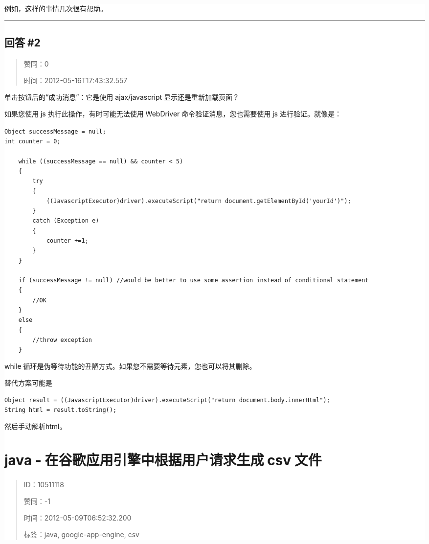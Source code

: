 例如，这样的事情几次很有帮助。

* * *

## 回答 #2

> 赞同：0
> 
> 时间：2012-05-16T17:43:32.557

单击按钮后的“成功消息”：它是使用 ajax/javascript 显示还是重新加载页面？

如果您使用 js 执行此操作，有时可能无法使用 WebDriver 命令验证消息，您也需要使用 js 进行验证。就像是：

```
Object successMessage = null;
int counter = 0;

    while ((successMessage == null) && counter < 5)
    {
        try
        {
            ((JavascriptExecutor)driver).executeScript("return document.getElementById('yourId')");
        }
        catch (Exception e)
        {
            counter +=1;
        }
    }

    if (successMessage != null) //would be better to use some assertion instead of conditional statement
    {
        //OK
    }
    else
    {
        //throw exception
    } 
```

while 循环是伪等待功能的丑陋方式。如果您不需要等待元素，您也可以将其删除。

替代方案可能是

```
Object result = ((JavascriptExecutor)driver).executeScript("return document.body.innerHtml"); 
String html = result.toString(); 
```

然后手动解析html。

# java - 在谷歌应用引擎中根据用户请求生成 csv 文件

> ID：10511118
> 
> 赞同：-1
> 
> 时间：2012-05-09T06:52:32.200
> 
> 标签：java, google-app-engine, csv
